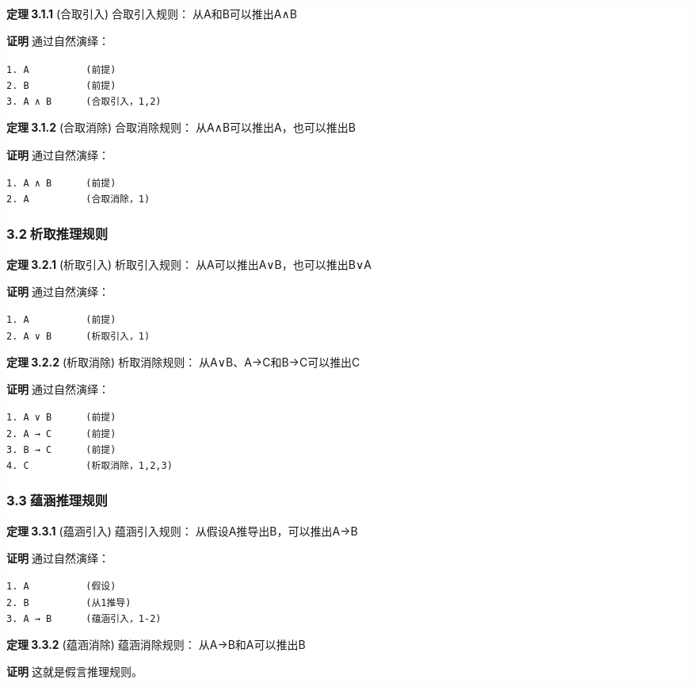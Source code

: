 **定理 3.1.1** (合取引入) 合取引入规则：
从A和B可以推出A∧B

**证明** 通过自然演绎：
```
1. A          (前提)
2. B          (前提)
3. A ∧ B      (合取引入，1,2)
```

**定理 3.1.2** (合取消除) 合取消除规则：
从A∧B可以推出A，也可以推出B

**证明** 通过自然演绎：
```
1. A ∧ B      (前提)
2. A          (合取消除，1)
```

### 3.2 析取推理规则

**定理 3.2.1** (析取引入) 析取引入规则：
从A可以推出A∨B，也可以推出B∨A

**证明** 通过自然演绎：
```
1. A          (前提)
2. A ∨ B      (析取引入，1)
```

**定理 3.2.2** (析取消除) 析取消除规则：
从A∨B、A→C和B→C可以推出C

**证明** 通过自然演绎：
```
1. A ∨ B      (前提)
2. A → C      (前提)
3. B → C      (前提)
4. C          (析取消除，1,2,3)
```

### 3.3 蕴涵推理规则

**定理 3.3.1** (蕴涵引入) 蕴涵引入规则：
从假设A推导出B，可以推出A→B

**证明** 通过自然演绎：
```
1. A          (假设)
2. B          (从1推导)
3. A → B      (蕴涵引入，1-2)
```

**定理 3.3.2** (蕴涵消除) 蕴涵消除规则：
从A→B和A可以推出B

**证明** 这就是假言推理规则。
